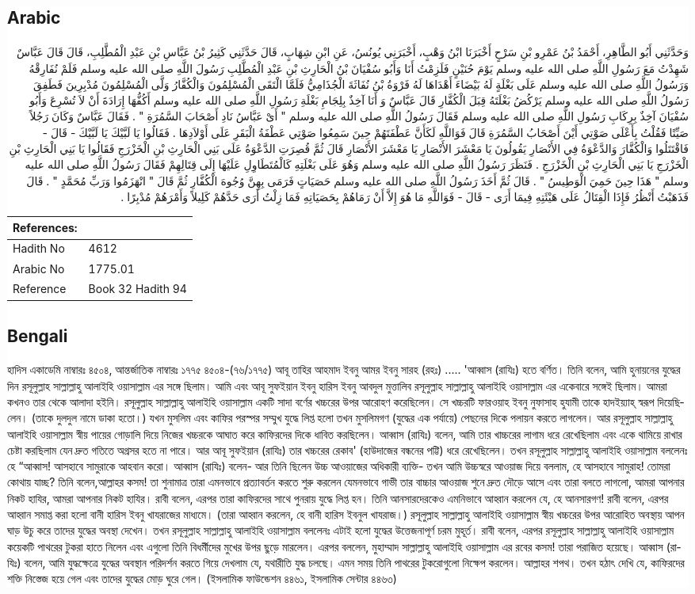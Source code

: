 ## Arabic


<div dir="rtl" lang="ar" style={{fontSize:'larger',backgroundColor:'#f8f9fa',padding:20}}>
وَحَدَّثَنِي أَبُو الطَّاهِرِ، أَحْمَدُ بْنُ عَمْرِو بْنِ سَرْحٍ أَخْبَرَنَا ابْنُ وَهْبٍ، أَخْبَرَنِي يُونُسُ، عَنِ ابْنِ شِهَابٍ، قَالَ حَدَّثَنِي كَثِيرُ بْنُ عَبَّاسِ بْنِ عَبْدِ الْمُطَّلِبِ، قَالَ قَالَ عَبَّاسٌ شَهِدْتُ مَعَ رَسُولِ اللَّهِ صلى الله عليه وسلم يَوْمَ حُنَيْنٍ فَلَزِمْتُ أَنَا وَأَبُو سُفْيَانَ بْنُ الْحَارِثِ بْنِ عَبْدِ الْمُطَّلِبِ رَسُولَ اللَّهِ صلى الله عليه وسلم فَلَمْ نُفَارِقْهُ وَرَسُولُ اللَّهِ صلى الله عليه وسلم عَلَى بَغْلَةٍ لَهُ بَيْضَاءَ أَهْدَاهَا لَهُ فَرْوَةُ بْنُ نُفَاثَةَ الْجُذَامِيُّ فَلَمَّا الْتَقَى الْمُسْلِمُونَ وَالْكُفَّارُ وَلَّى الْمُسْلِمُونَ مُدْبِرِينَ فَطَفِقَ رَسُولُ اللَّهِ صلى الله عليه وسلم يَرْكُضُ بَغْلَتَهُ قِبَلَ الْكُفَّارِ قَالَ عَبَّاسٌ وَ أَنَا آخِذٌ بِلِجَامِ بَغْلَةِ رَسُولِ اللَّهِ صلى الله عليه وسلم أَكُفُّهَا إِرَادَةَ أَنْ لاَ تُسْرِعَ وَأَبُو سُفْيَانَ آخِذٌ بِرِكَابِ رَسُولِ اللَّهِ صلى الله عليه وسلم فَقَالَ رَسُولُ اللَّهِ صلى الله عليه وسلم ‏"‏ أَىْ عَبَّاسُ نَادِ أَصْحَابَ السَّمُرَةِ ‏"‏ ‏.‏ فَقَالَ عَبَّاسٌ وَكَانَ رَجُلاً صَيِّتًا فَقُلْتُ بِأَعْلَى صَوْتِي أَيْنَ أَصْحَابُ السَّمُرَةِ قَالَ فَوَاللَّهِ لَكَأَنَّ عَطْفَتَهُمْ حِينَ سَمِعُوا صَوْتِي عَطْفَةُ الْبَقَرِ عَلَى أَوْلاَدِهَا ‏.‏ فَقَالُوا يَا لَبَّيْكَ يَا لَبَّيْكَ - قَالَ - فَاقْتَتَلُوا وَالْكُفَّارَ وَالدَّعْوَةُ فِي الأَنْصَارِ يَقُولُونَ يَا مَعْشَرَ الأَنْصَارِ يَا مَعْشَرَ الأَنْصَارِ قَالَ ثُمَّ قُصِرَتِ الدَّعْوَةُ عَلَى بَنِي الْحَارِثِ بْنِ الْخَزْرَجِ فَقَالُوا يَا بَنِي الْحَارِثِ بْنِ الْخَزْرَجِ يَا بَنِي الْحَارِثِ بْنِ الْخَزْرَجِ ‏.‏ فَنَظَرَ رَسُولُ اللَّهِ صلى الله عليه وسلم وَهُوَ عَلَى بَغْلَتِهِ كَالْمُتَطَاوِلِ عَلَيْهَا إِلَى قِتَالِهِمْ فَقَالَ رَسُولُ اللَّهِ صلى الله عليه وسلم ‏"‏ هَذَا حِينَ حَمِيَ الْوَطِيسُ ‏"‏ ‏.‏ قَالَ ثُمَّ أَخَذَ رَسُولُ اللَّهِ صلى الله عليه وسلم حَصَيَاتٍ فَرَمَى بِهِنَّ وُجُوهَ الْكُفَّارِ ثُمَّ قَالَ ‏"‏ انْهَزَمُوا وَرَبِّ مُحَمَّدٍ ‏"‏ ‏.‏ قَالَ فَذَهَبْتُ أَنْظُرُ فَإِذَا الْقِتَالُ عَلَى هَيْئَتِهِ فِيمَا أَرَى - قَالَ - فَوَاللَّهِ مَا هُوَ إِلاَّ أَنْ رَمَاهُمْ بِحَصَيَاتِهِ فَمَا زِلْتُ أَرَى حَدَّهُمْ كَلِيلاً وَأَمْرَهُمْ مُدْبِرًا ‏.‏
</div>
<div style={{backgroundColor:'#f8f9fa',padding:20, marginBottom: 10}}><table> <thead> <tr> <th>References:</th> <th></th> </tr> </thead> <tbody><tr><td>Hadith No</td><td>4612</td></tr><tr><td>Arabic No</td><td>1775.01</td></tr><tr><td>Reference</td><td>Book 32 Hadith 94</td></tr></tbody></table></div>

## Bengali


<div dir="ltr" lang="bn" style={{fontSize:'larger',backgroundColor:'#f8f9fa',padding:20}}>
হাদিস একাডেমি নাম্বারঃ ৪৫০৪, আন্তর্জাতিক নাম্বারঃ ১৭৭৫ ৪৫০৪-(৭৬/১৭৭৫) আবূ তাহির আহমাদ ইবনু আমর ইবনু সারহ (রহঃ) ..... 'আব্বাস (রাযিঃ) হতে বর্ণিত। তিনি বলেন, আমি হুনায়নের যুদ্ধের দিন রসূলুল্লাহ সাল্লাল্লাহু আলাইহি ওয়াসাল্লাম এর সঙ্গে ছিলাম। আমি এবং আবূ সুফইয়ান ইবনু হারিস ইবনু আবদুল মুত্তালিব রসূলুল্লাহ সাল্লাল্লাহু আলাইহি ওয়াসাল্লাম এর একেবারে সঙ্গেই ছিলাম। আমরা কখনও তার থেকে আলাদা হইনি। রসূলুল্লাহ সাল্লাল্লাহু আলাইহি ওয়াসাল্লাম একটি সাদা বর্ণের খচ্চরের উপর আরোহণ করেছিলেন। সে খচ্চরটি ফারওয়াহ ইবনু নুফাসাহ হুযামী তাকে হাদইয়্যাহ্ স্বরূপ দিয়েছিলেন। (তাকে দুলদুল নামে ডাকা হতো।) যখন মুসলিম এবং কাফির পরস্পর সম্মুখ যুদ্ধে লিপ্ত হলো তখন মুসলিমগণ (যুদ্ধের এক পর্যায়ে) পেছনের দিকে পলায়ন করতে লাগলেন। আর রসূলুল্লাহ সাল্লাল্লাহু আলাইহি ওয়াসাল্লাম স্বীয় পায়ের গোড়ালি দিয়ে নিজের খচ্চরকে আঘাত করে কাফিরদের দিকে ধাবিত করছিলেন। আব্বাস (রাযিঃ) বলেন, আমি তার খাচ্চরের লাগাম ধরে রেখেছিলাম এবং একে থামিয়ে রাখার চেষ্টা করছিলাম যেন দ্রুত গতিতে অগ্রসর হতে না পারে। আর আবূ সুফইয়ান (রাযিঃ) তার খচ্চরের রেকাব' (হাউদাজের বন্ধনের পট্টি) ধরে রেখেছিলেন। তখন রসূলুল্লাহ সাল্লাল্লাহু আলাইহি ওয়াসাল্লাম বললেনঃ হে “আব্বাস! আসহাবে সামুরাকে আহবান করো। আব্বাস (রাযিঃ) বলেন- আর তিনি ছিলেন উচ্চ আওয়াজের অধিকারী ব্যক্তি- তখন আমি উচ্চস্বরে আওয়াজ দিয়ে বললাম, হে আসহাবে সামুরাহ! তোমরা কোথায় যাচ্ছ? তিনি বলেন,আল্লাহর কসম! তা শুনামাত্র তারা এমনভাবে প্রত্যাবর্তন করতে শুরু করলেন যেমনভাবে গাভী তার বাচ্চার আওয়াজ শুনে দ্রুত দৌড়ে আসে এবং তারা বলতে লাগলো, আমরা আপনার নিকট হাযির, আমরা আপনার নিকট হাযির। রাবী বলেন, এরপর তারা কাফিরদের সাথে পুনরায় যুদ্ধে লিপ্ত হন। তিনি আনসারদেরকেও এমনিভাবে আহ্বান করলেন যে, হে আনসারগণ! রাবী বলেন, এরপর আহ্বান সমাপ্ত করা হলো বানী হারিস ইবনু খাযরাজের মাধ্যমে। (তারা আহ্বান করলেন, হে বানী হারিস ইবনুল খাযরাজ।) রসূলুল্লাহ সাল্লাল্লাহু আলাইহি ওয়াসাল্লাম স্বীয় খচ্চরের উপর আরোহিত অবস্থায় আপন ঘাড় উচু করে তাদের যুদ্ধের অবস্থা দেখেন। তখন রসূলুল্লাহ সাল্লাল্লাহু আলাইহি ওয়াসাল্লাম বললেনঃ এটাই হলো যুদ্ধের উত্তেজনাপূর্ণ চরম মুহূর্ত। রাবী বলেন, এরপর রসূলুল্লাহ সাল্লাল্লাহু আলাইহি ওয়াসাল্লাম কয়েকটি পাথরের টুকরা হাতে নিলেন এবং এগুলো তিনি বিধর্মীদের মুখের উপর ছুড়ে মারলেন। এরপর বললেন, মুহাম্মাদ সাল্লাল্লাহু আলাইহি ওয়াসাল্লাম এর রবের কসম! তারা পরাজিত হয়েছে। আব্বাস (রাযিঃ) বলেন, আমি যুদ্ধক্ষেত্রে যুদ্ধের অবস্থান পরিদর্শন করতে গিয়ে দেখলাম যে, যথারীতি যুদ্ধ চলছে। এমন সময় তিনি পাথরের টুকরোগুলো নিক্ষেপ করলেন। আল্লাহর শপথ। তখন হঠাৎ দেখি যে, কাফিরদের শক্তি নিস্তেজ হয়ে গেল এবং তাদের যুদ্ধের মোড় ঘুরে গেল। (ইসলামিক ফাউন্ডেশন ৪৪৬১, ইসলামিক সেন্টার ৪৪৬৩)
</div>